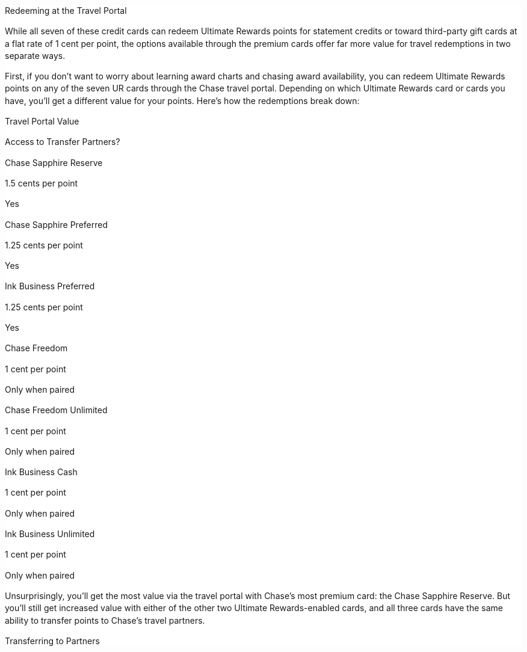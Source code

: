 Redeeming at the Travel Portal

While all seven of these credit cards can redeem Ultimate Rewards points for statement credits or toward third-party gift cards at a flat rate of 1 cent per point, the options available through the premium cards offer far more value for travel redemptions in two separate ways.

First, if you don’t want to worry about learning award charts and chasing award availability, you can redeem Ultimate Rewards points on any of the seven UR cards through the Chase travel portal. Depending on which Ultimate Rewards card or cards you have, you’ll get a different value for your points. Here’s how the redemptions break down:

Travel Portal Value

Access to Transfer Partners?

Chase Sapphire Reserve

1.5 cents per point

Yes

Chase Sapphire Preferred

1.25 cents per point

Yes

Ink Business Preferred

1.25 cents per point

Yes

Chase Freedom

1 cent per point

Only when paired

Chase Freedom Unlimited

1 cent per point

Only when paired

Ink Business Cash

1 cent per point

Only when paired

Ink Business Unlimited

1 cent per point

Only when paired

Unsurprisingly, you’ll get the most value via the travel portal with Chase’s most premium card: the Chase Sapphire Reserve. But you’ll still get increased value with either of the other two Ultimate Rewards-enabled cards, and all three cards have the same ability to transfer points to Chase’s travel partners.

Transferring to Partners
